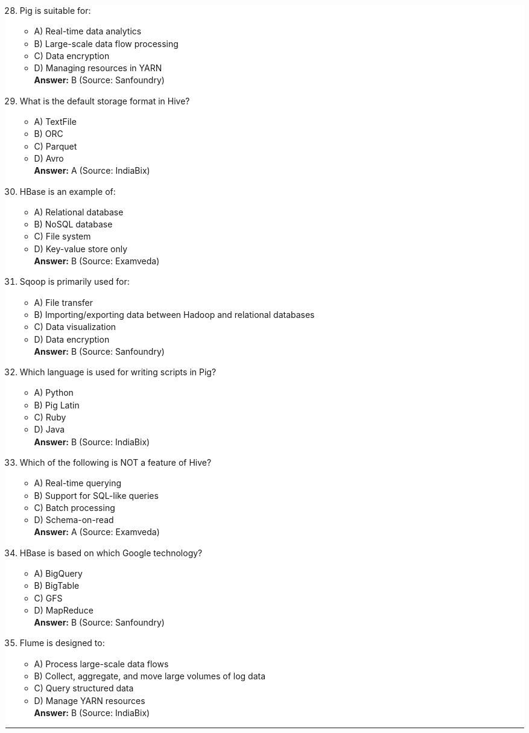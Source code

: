 28. Pig is suitable for:  
    - A) Real-time data analytics  
    - B) Large-scale data flow processing  
    - C) Data encryption  
    - D) Managing resources in YARN  
    **Answer:** B (Source: Sanfoundry)  

29. What is the default storage format in Hive?  
    - A) TextFile  
    - B) ORC  
    - C) Parquet  
    - D) Avro  
    **Answer:** A (Source: IndiaBix)  

30. HBase is an example of:  
    - A) Relational database  
    - B) NoSQL database  
    - C) File system  
    - D) Key-value store only  
    **Answer:** B (Source: Examveda)  

31. Sqoop is primarily used for:  
    - A) File transfer  
    - B) Importing/exporting data between Hadoop and relational databases  
    - C) Data visualization  
    - D) Data encryption  
    **Answer:** B (Source: Sanfoundry)  

32. Which language is used for writing scripts in Pig?  
    - A) Python  
    - B) Pig Latin  
    - C) Ruby  
    - D) Java  
    **Answer:** B (Source: IndiaBix)  

33. Which of the following is NOT a feature of Hive?  
    - A) Real-time querying  
    - B) Support for SQL-like queries  
    - C) Batch processing  
    - D) Schema-on-read  
    **Answer:** A (Source: Examveda)  

34. HBase is based on which Google technology?  
    - A) BigQuery  
    - B) BigTable  
    - C) GFS  
    - D) MapReduce  
    **Answer:** B (Source: Sanfoundry)  

35. Flume is designed to:  
    - A) Process large-scale data flows  
    - B) Collect, aggregate, and move large volumes of log data  
    - C) Query structured data  
    - D) Manage YARN resources  
    **Answer:** B (Source: IndiaBix)  

---
